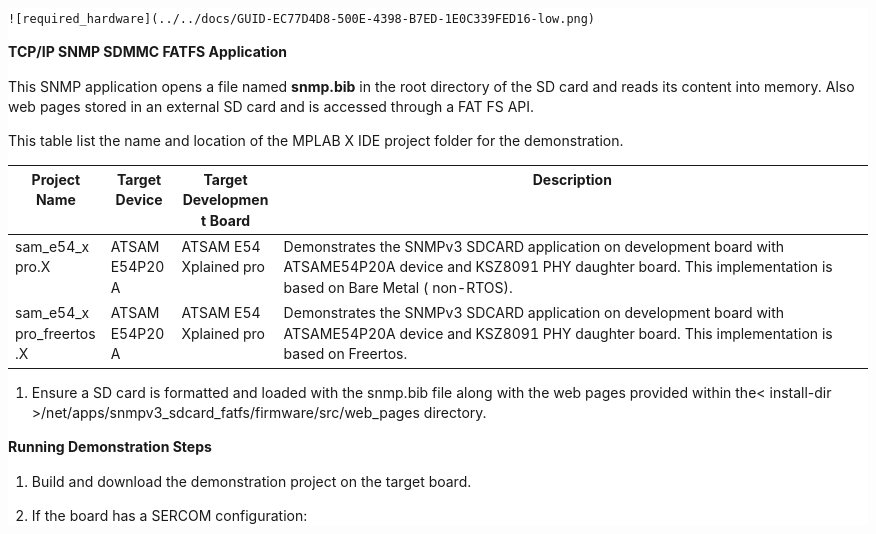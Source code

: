     ![required_hardware](../../docs/GUID-EC77D4D8-500E-4398-B7ED-1E0C339FED16-low.png)


**TCP/IP SNMP SDMMC FATFS Application**

This SNMP application opens a file named **snmp.bib** in the root directory of the SD card and reads its content into memory. Also web pages stored in an external SD card and is accessed through a FAT FS API.

This table list the name and location of the MPLAB X IDE project folder for the demonstration.

|Project Name|Target Device|Target Development Board|Description|
|------------|-------------|------------------------|-----------|
|sam\_e54\_xpro.X|ATSAME54P20A|ATSAM E54 Xplained pro|Demonstrates the SNMPv3 SDCARD application on development board with ATSAME54P20A device and KSZ8091 PHY daughter board. This implementation is based on Bare Metal \( non-RTOS\).|
|sam\_e54\_xpro\_freertos.X|ATSAME54P20A|ATSAM E54 Xplained pro|Demonstrates the SNMPv3 SDCARD application on development board with ATSAME54P20A device and KSZ8091 PHY daughter board. This implementation is based on Freertos.|

1.  Ensure a SD card is formatted and loaded with the snmp.bib file along with the web pages provided within the< install-dir \>/net/apps/snmpv3\_sdcard\_fatfs/firmware/src/web\_pages directory.


**Running Demonstration Steps**

1.  Build and download the demonstration project on the target board.

2.  If the board has a SERCOM configuration:
